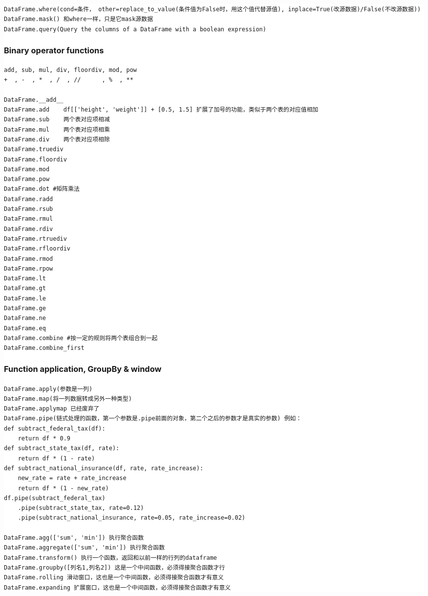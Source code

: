 ~~~
DataFrame.where(cond=条件， other=replace_to_value(条件值为False时，用这个值代替源值), inplace=True(改源数据)/False(不改源数据))
DataFrame.mask() 和where一样，只是它mask源数据
DataFrame.query(Query the columns of a DataFrame with a boolean expression)
~~~

### Binary operator functions

~~~
add, sub, mul, div, floordiv, mod, pow
+  , -  , *  , /  , //      , %  , **

DataFrame.__add__
DataFrame.add    df[['height', 'weight']] + [0.5, 1.5] 扩展了加号的功能，类似于两个表的对应值相加
DataFrame.sub    两个表对应项相减
DataFrame.mul    两个表对应项相乘
DataFrame.div    两个表对应项相除
DataFrame.truediv 
DataFrame.floordiv
DataFrame.mod
DataFrame.pow
DataFrame.dot #矩阵乘法
DataFrame.radd
DataFrame.rsub
DataFrame.rmul
DataFrame.rdiv
DataFrame.rtruediv
DataFrame.rfloordiv
DataFrame.rmod
DataFrame.rpow
DataFrame.lt
DataFrame.gt
DataFrame.le
DataFrame.ge
DataFrame.ne
DataFrame.eq
DataFrame.combine #按一定的规则将两个表组合到一起
DataFrame.combine_first
~~~

### Function application, GroupBy & window

~~~
DataFrame.apply(参数是一列)
DataFrame.map(将一列数据转成另外一种类型)
DataFrame.applymap 已经废弃了
DataFrame.pipe(链式处理的函数，第一个参数是.pipe前面的对象，第二个之后的参数才是真实的参数) 例如：
def subtract_federal_tax(df):
    return df * 0.9
def subtract_state_tax(df, rate):
    return df * (1 - rate)
def subtract_national_insurance(df, rate, rate_increase):
    new_rate = rate + rate_increase
    return df * (1 - new_rate)
df.pipe(subtract_federal_tax)
    .pipe(subtract_state_tax, rate=0.12)
    .pipe(subtract_national_insurance, rate=0.05, rate_increase=0.02)

DataFrame.agg(['sum', 'min']) 执行聚合函数
DataFrame.aggregate(['sum', 'min']) 执行聚合函数
DataFrame.transform() 执行一个函数，返回和以前一样的行列的dataframe
DataFrame.groupby([列名1,列名2]) 这是一个中间函数，必须得接聚合函数才行
DataFrame.rolling 滑动窗口，这也是一个中间函数，必须得接聚合函数才有意义
DataFrame.expanding 扩展窗口，这也是一个中间函数，必须得接聚合函数才有意义
~~~